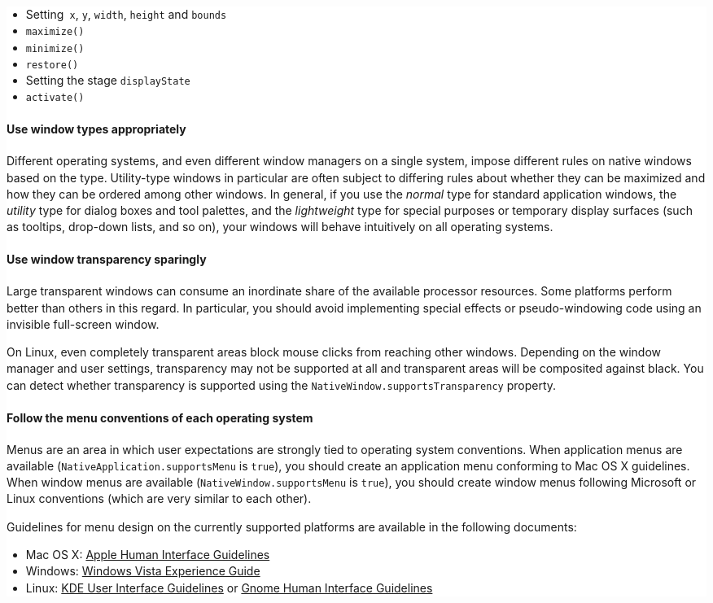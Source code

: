 - Setting` x`, `y`, `width`, `height` and `bounds`
- `maximize()`
- `minimize()`
- `restore()`
- Setting the stage `displayState`
- `activate()`

#### Use window types appropriately

Different operating systems, and even different window managers on a single
system, impose different rules on native windows based on the type. Utility-type
windows in particular are often subject to differing rules about whether they
can be maximized and how they can be ordered among other windows. In general, if
you use the _normal_ type for standard application windows, the _utility_ type
for dialog boxes and tool palettes, and the _lightweight_ type for special
purposes or temporary display surfaces (such as tooltips, drop-down lists, and
so on), your windows will behave intuitively on all operating systems.

#### Use window transparency sparingly

Large transparent windows can consume an inordinate share of the available
processor resources. Some platforms perform better than others in this regard.
In particular, you should avoid implementing special effects or pseudo-windowing
code using an invisible full-screen window.

On Linux, even completely transparent areas block mouse clicks from reaching
other windows. Depending on the window manager and user settings, transparency
may not be supported at all and transparent areas will be composited against
black. You can detect whether transparency is supported using the
`NativeWindow.supportsTransparency` property.

#### Follow the menu conventions of each operating system

Menus are an area in which user expectations are strongly tied to operating
system conventions. When application menus are available
(`NativeApplication.supportsMenu` is `true`), you should create an application
menu conforming to Mac OS X guidelines. When window menus are available
(`NativeWindow.supportsMenu` is `true`), you should create window menus
following Microsoft or Linux conventions (which are very similar to each other).

Guidelines for menu design on the currently supported platforms are available in
the following documents:

- Mac OS X:
  [Apple Human Interface Guidelines](https://web.archive.org/web/20170718140841/http://developer.apple.com/documentation/UserExperience/Conceptual/AppleHIGuidelines/XHIGMenus/chapter_17_section_1.html#//apple_ref/doc/uid/TP30000356-TP6)
- Windows:
  [Windows Vista Experience Guide](https://web.archive.org/web/20170718140841/http://msdn.microsoft.com/en-us/library/aa511502.aspx)
- Linux:
  [KDE User Interface Guidelines](https://web.archive.org/web/20170718140841/http://developer.kde.org/documentation/standards/kde/style/menus/index.html)
  or
  [Gnome Human Interface Guidelines](https://web.archive.org/web/20170718140841/http://library.gnome.org/devel/hig-book/stable/menus.html.en)
